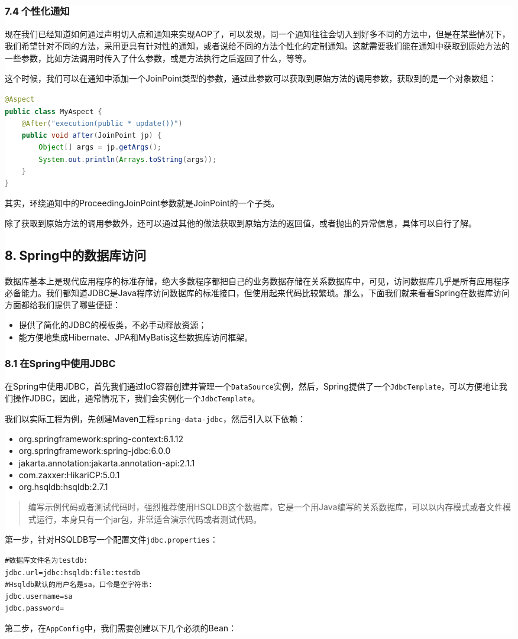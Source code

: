 ### 7.4 个性化通知

现在我们已经知道如何通过声明切入点和通知来实现AOP了，可以发现，同一个通知往往会切入到好多不同的方法中，但是在某些情况下，我们希望针对不同的方法，采用更具有针对性的通知，或者说给不同的方法个性化的定制通知。这就需要我们能在通知中获取到原始方法的一些参数，比如方法调用时传入了什么参数，或是方法执行之后返回了什么，等等。

这个时候，我们可以在通知中添加一个JoinPoint类型的参数，通过此参数可以获取到原始方法的调用参数，获取到的是一个对象数组：

```java
@Aspect
public class MyAspect {
    @After("execution(public * update())")
    public void after(JoinPoint jp) {
        Object[] args = jp.getArgs();
        System.out.println(Arrays.toString(args));
    }
}
```

其实，环绕通知中的ProceedingJoinPoint参数就是JoinPoint的一个子类。

除了获取到原始方法的调用参数外，还可以通过其他的做法获取到原始方法的返回值，或者抛出的异常信息，具体可以自行了解。

## 8.  Spring中的数据库访问

数据库基本上是现代应用程序的标准存储，绝大多数程序都把自己的业务数据存储在关系数据库中，可见，访问数据库几乎是所有应用程序必备能力。我们都知道JDBC是Java程序访问数据库的标准接口，但使用起来代码比较繁琐。那么，下面我们就来看看Spring在数据库访问方面都给我们提供了哪些便捷：

- 提供了简化的JDBC的模板类，不必手动释放资源；
- 能方便地集成Hibernate、JPA和MyBatis这些数据库访问框架。

### 8.1 在Spring中使用JDBC

在Spring中使用JDBC，首先我们通过IoC容器创建并管理一个`DataSource`实例，然后，Spring提供了一个`JdbcTemplate`，可以方便地让我们操作JDBC，因此，通常情况下，我们会实例化一个`JdbcTemplate`。

我们以实际工程为例，先创建Maven工程`spring-data-jdbc`，然后引入以下依赖：

- org.springframework:spring-context:6.1.12
- org.springframework:spring-jdbc:6.0.0
- jakarta.annotation:jakarta.annotation-api:2.1.1
- com.zaxxer:HikariCP:5.0.1
- org.hsqldb:hsqldb:2.7.1

> 编写示例代码或者测试代码时，强烈推荐使用HSQLDB这个数据库，它是一个用Java编写的关系数据库，可以以内存模式或者文件模式运行，本身只有一个jar包，非常适合演示代码或者测试代码。

第一步，针对HSQLDB写一个配置文件`jdbc.properties`：

```properties
#数据库文件名为testdb:
jdbc.url=jdbc:hsqldb:file:testdb
#Hsqldb默认的用户名是sa，口令是空字符串:
jdbc.username=sa
jdbc.password=
```

第二步，在`AppConfig`中，我们需要创建以下几个必须的Bean：
